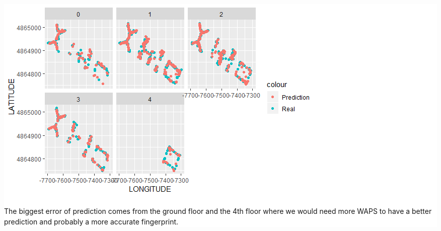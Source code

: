 ![ALt text](Prediction.plot.png)

The biggest error of prediction comes from the ground floor and the 4th floor where we would need more WAPS to have a better prediction and probably a more accurate fingerprint.  